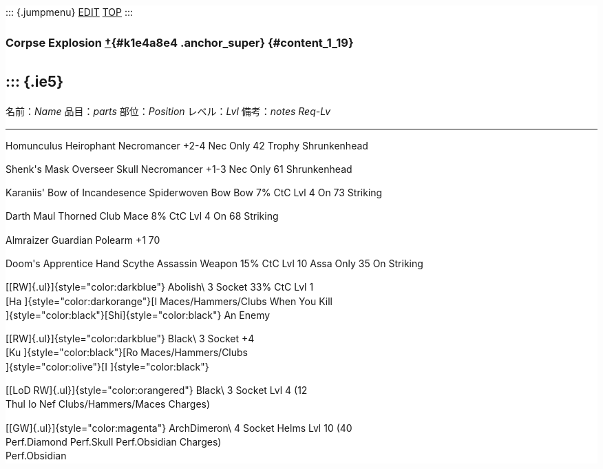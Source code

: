 ::: {.jumpmenu}
[EDIT](https://web.archive.org/web/20201025083014/http://miyoshino.la.coocan.jp/eswiki/?plugin=paraedit&parnum=20&page=JP_Nikki_plumwine_Nec&refer=JP_Nikki_plumwine_Nec)
[TOP](#navigator)
:::

### Corpse Explosion [†](https://web.archive.org/web/20201025083014/http://miyoshino.la.coocan.jp/eswiki/?JP_Nikki_plumwine_Nec#k1e4a8e4 "k1e4a8e4"){#k1e4a8e4 .anchor_super} {#content_1_19}

::: {.ie5}
  ------------------------------------------------------------------------------------------------------------------------------------
  名前：*Name*                                       品目：*parts*   部位：*Position*      レベル：*Lvl*   備考：*notes*    *Req-Lv*
  -------------------------------------------------- --------------- --------------------- --------------- --------------- -----------
  Homunculus                                         Heirophant      Necromancer           +2-4            Nec Only            42
                                                     Trophy          Shrunkenhead                                          

  Shenk\'s Mask                                      Overseer Skull  Necromancer           +1-3            Nec Only            61
                                                                     Shrunkenhead                                          

  Karaniis\' Bow of Incandesence                     Spiderwoven Bow Bow                   7% CtC Lvl 4 On                     73
                                                                                           Striking                        

  Darth Maul                                         Thorned Club    Mace                  8% CtC Lvl 4 On                     68
                                                                                           Striking                        

  Almraizer                                          Guardian        Polearm               +1                                  70

  Doom\'s Apprentice                                 Hand Scythe     Assassin Weapon       15% CtC Lvl 10  Assa Only           35
                                                                                           On Striking                     

  [[RW]{.ul}]{style="color:darkblue"} Abolish\                       3 Socket              33% CtC Lvl 1                   
  [Ha ]{style="color:darkorange"}[I                                  Maces/Hammers/Clubs   When You Kill                   
  ]{style="color:black"}[Shi]{style="color:black"}                                         An Enemy                        

  [[RW]{.ul}]{style="color:darkblue"} Black\                         3 Socket              +4                              
  [Ku ]{style="color:black"}[Ro                                      Maces/Hammers/Clubs                                   
  ]{style="color:olive"}[I ]{style="color:black"}                                                                          

  [[LoD RW]{.ul}]{style="color:orangered"} Black\                    3 Socket              Lvl 4 (12                       
  Thul Io Nef                                                        Clubs/Hammers/Maces   Charges)                        

  [[GW]{.ul}]{style="color:magenta"} ArchDimeron\                    4 Socket Helms        Lvl 10 (40                      
  Perf.Diamond Perf.Skull Perf.Obsidian                                                    Charges)                        
  Perf.Obsidian                                                                                                            
